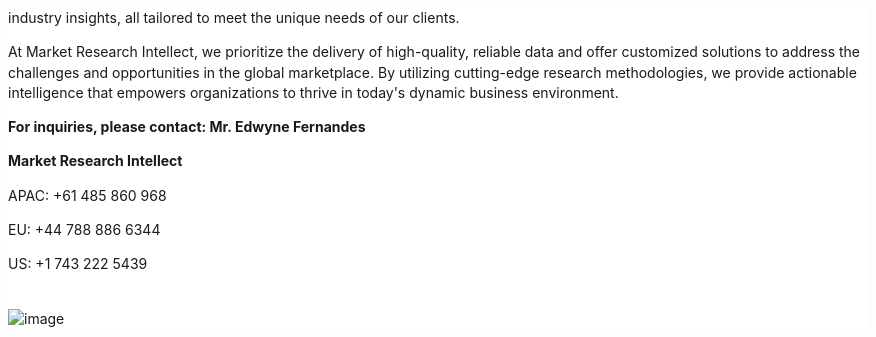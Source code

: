 industry insights, all tailored to meet the unique needs of our clients.</p><p>At Market Research Intellect, we prioritize the delivery of high-quality, reliable data and offer customized solutions to address the challenges and opportunities in the global marketplace. By utilizing cutting-edge research methodologies, we provide actionable intelligence that empowers organizations to thrive in today's dynamic business environment.</p><p><strong>For inquiries, please contact: Mr. Edwyne Fernandes</strong></p><p><strong>Market Research Intellect</strong></p><p>APAC: +61 485 860 968</p><p>EU: +44 788 886 6344</p><p>US: +1 743 222 5439</p></div><div class="article-main__content" data-test-id="publishing-text-block">&nbsp;</div>
![image](https://github.com/user-attachments/assets/9f0003f9-c30c-4a7f-8332-de6f9579c21e)
